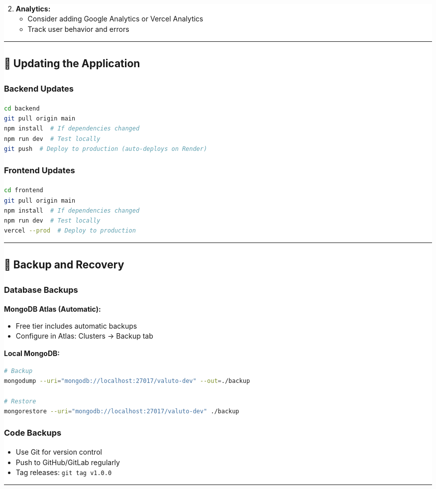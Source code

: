 2. **Analytics:**
   - Consider adding Google Analytics or Vercel Analytics
   - Track user behavior and errors

---

## 🔄 Updating the Application

### Backend Updates

```bash
cd backend
git pull origin main
npm install  # If dependencies changed
npm run dev  # Test locally
git push  # Deploy to production (auto-deploys on Render)
```

### Frontend Updates

```bash
cd frontend
git pull origin main
npm install  # If dependencies changed
npm run dev  # Test locally
vercel --prod  # Deploy to production
```

---

## 📝 Backup and Recovery

### Database Backups

**MongoDB Atlas (Automatic):**
- Free tier includes automatic backups
- Configure in Atlas: Clusters → Backup tab

**Local MongoDB:**
```bash
# Backup
mongodump --uri="mongodb://localhost:27017/valuto-dev" --out=./backup

# Restore
mongorestore --uri="mongodb://localhost:27017/valuto-dev" ./backup
```

### Code Backups

- Use Git for version control
- Push to GitHub/GitLab regularly
- Tag releases: `git tag v1.0.0`

---